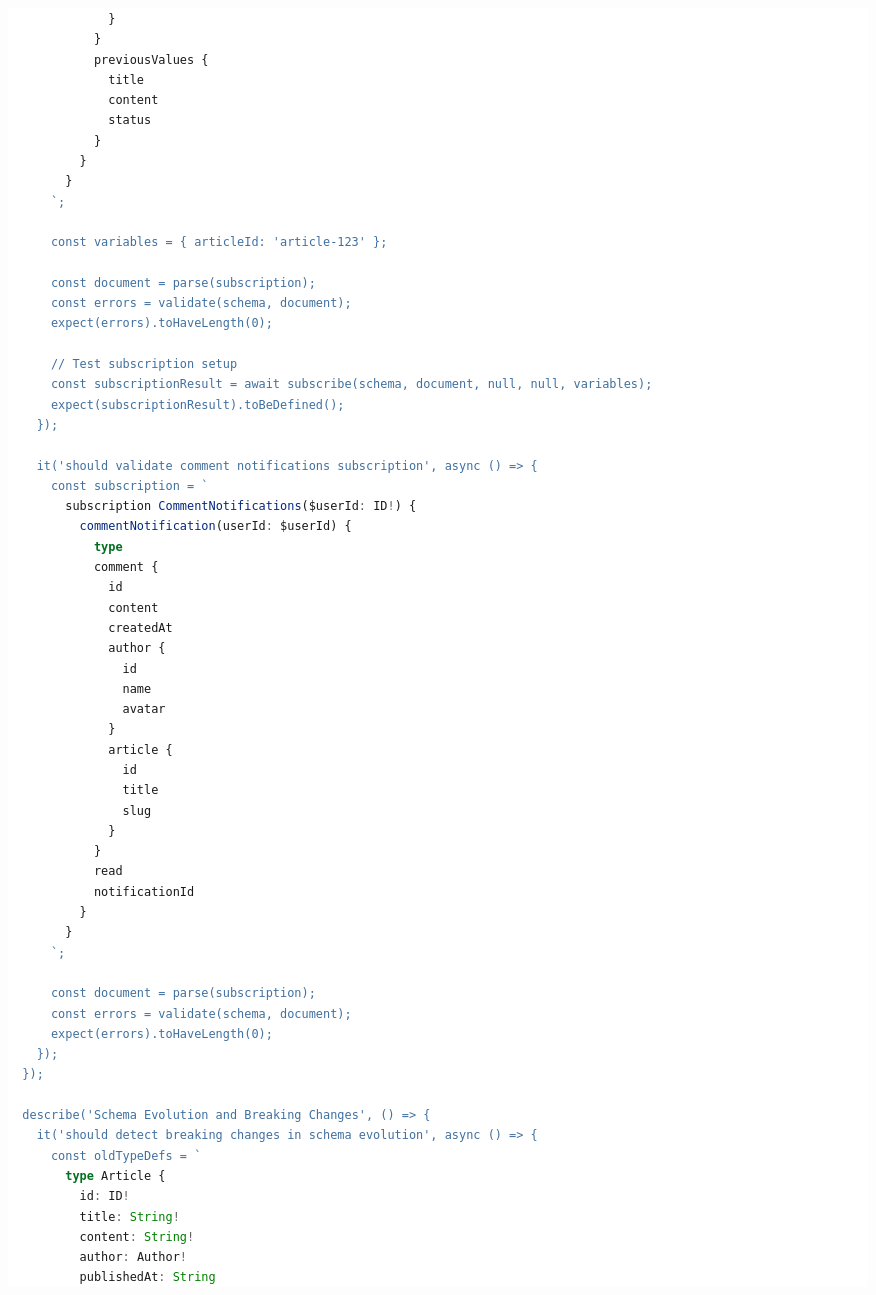 ```typescript
              }
            }
            previousValues {
              title
              content
              status
            }
          }
        }
      `;

      const variables = { articleId: 'article-123' };

      const document = parse(subscription);
      const errors = validate(schema, document);
      expect(errors).toHaveLength(0);

      // Test subscription setup
      const subscriptionResult = await subscribe(schema, document, null, null, variables);
      expect(subscriptionResult).toBeDefined();
    });

    it('should validate comment notifications subscription', async () => {
      const subscription = `
        subscription CommentNotifications($userId: ID!) {
          commentNotification(userId: $userId) {
            type
            comment {
              id
              content
              createdAt
              author {
                id
                name
                avatar
              }
              article {
                id
                title
                slug
              }
            }
            read
            notificationId
          }
        }
      `;

      const document = parse(subscription);
      const errors = validate(schema, document);
      expect(errors).toHaveLength(0);
    });
  });

  describe('Schema Evolution and Breaking Changes', () => {
    it('should detect breaking changes in schema evolution', async () => {
      const oldTypeDefs = `
        type Article {
          id: ID!
          title: String!
          content: String!
          author: Author!
          publishedAt: String
```